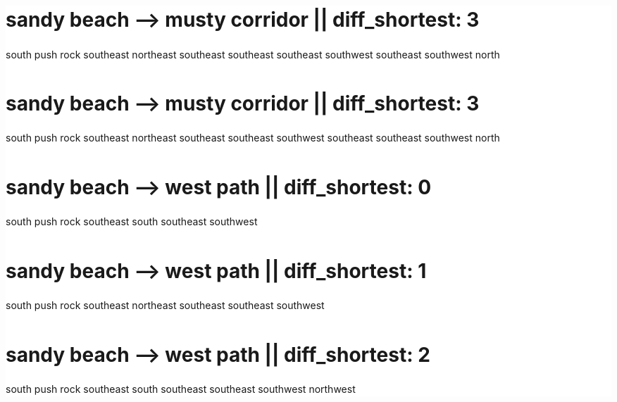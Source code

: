# sandy beach --> musty corridor || diff_shortest: 3
south
push rock
southeast
northeast
southeast
southeast
southeast
southwest
southeast
southwest
north

# sandy beach --> musty corridor || diff_shortest: 3
south
push rock
southeast
northeast
southeast
southeast
southwest
southeast
southeast
southwest
north

# sandy beach --> west path || diff_shortest: 0
south
push rock
southeast
south
southeast
southwest

# sandy beach --> west path || diff_shortest: 1
south
push rock
southeast
northeast
southeast
southeast
southwest

# sandy beach --> west path || diff_shortest: 2
south
push rock
southeast
south
southeast
southeast
southwest
northwest
